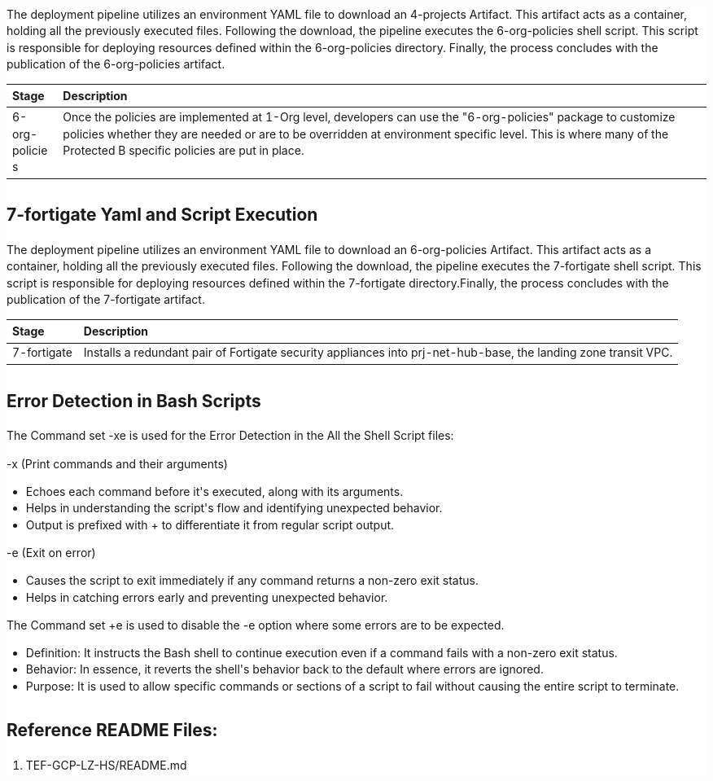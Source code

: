 The deployment pipeline utilizes an environment YAML file to download an 4-projects Artifact. This artifact acts as a container, holding all the previously executed files. Following the download, the pipeline executes the 6-org-policies shell script. This script is responsible for deploying resources defined within the 6-org-policies directory. Finally, the process concludes with the publication of the 6-org-policies artifact.

| Stage  | Description |
| :---- | :---- |
| 6-org-policies | Once the policies are implemented at 1-Org level, developers can use the "6-org-policies" package to customize policies whether they are needed or are to be overridden at environment specific level.  This is where many of the Protected B specific policies are put in place. |

## 7-fortigate Yaml and Script Execution <a name="7-fortigate-yaml-and-script-execution"></a>

The deployment pipeline utilizes an environment YAML file to download an 6-org-policies Artifact. This artifact acts as a container, holding all the previously executed files. Following the download, the pipeline executes the 7-fortigate shell script. This script is responsible for deploying resources defined within the 7-fortigate directory.Finally, the process concludes with the publication of the 7-fortigate artifact.

| Stage | Description |
| :---- | :---- |
| 7-fortigate |   Installs a redundant pair of Fortigate security appliances into prj-net-hub-base, the landing zone transit VPC.  |

## Error Detection in Bash Scripts <a name="error-detection-in-bash-scripts"></a>

The Command set \-xe is used for the Error Detection in the All the Shell Script files:

\-x (Print commands and their arguments)

* Echoes each command before it's executed, along with its arguments.  
* Helps in understanding the script's flow and identifying unexpected behavior.  
* Output is prefixed with \+ to differentiate it from regular script output.

\-e (Exit on error)

* Causes the script to exit immediately if any command returns a non-zero exit status.  
* Helps in catching errors early and preventing unexpected behavior.

The Command set \+e is used to disable the \-e option where some errors are to be expected.

* Definition: It instructs the Bash shell to continue execution even if a command fails with a non-zero exit status.  
* Behavior: In essence, it reverts the shell's behavior back to the default where errors are ignored.  
* Purpose: It is used to allow specific commands or sections of a script to fail without causing the entire script to terminate.

## Reference README Files: <a name="reference-readme-files:"></a>

1. TEF-GCP-LZ-HS/README.md
